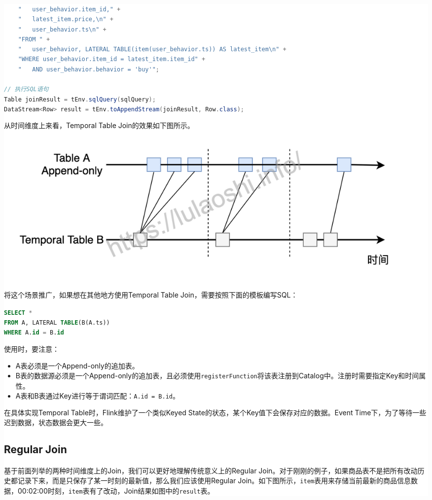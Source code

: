 ```java
    "   user_behavior.item_id," +
    "   latest_item.price,\n" +
    "   user_behavior.ts\n" +
    "FROM " +
    "   user_behavior, LATERAL TABLE(item(user_behavior.ts)) AS latest_item\n" +
    "WHERE user_behavior.item_id = latest_item.item_id" +
    "   AND user_behavior.behavior = 'buy'";

// 执行SQL语句
Table joinResult = tEnv.sqlQuery(sqlQuery);
DataStream<Row> result = tEnv.toAppendStream(joinResult, Row.class);
```

从时间维度上来看，Temporal Table Join的效果如下图所示。

![Append-only Table与Temporal Table进行Join操作](./img/temporal-join-timeline.png)

将这个场景推广，如果想在其他地方使用Temporal Table Join，需要按照下面的模板编写SQL：

```sql
SELECT *
FROM A, LATERAL TABLE(B(A.ts))
WHERE A.id = B.id
```

使用时，要注意：

* A表必须是一个Append-only的追加表。
* B表的数据源必须是一个Append-only的追加表，且必须使用`registerFunction`将该表注册到Catalog中。注册时需要指定Key和时间属性。
* A表和B表通过Key进行等于谓词匹配：`A.id = B.id`。

在具体实现Temporal Table时，Flink维护了一个类似Keyed State的状态，某个Key值下会保存对应的数据。Event Time下，为了等待一些迟到数据，状态数据会更大一些。

## Regular Join

基于前面列举的两种时间维度上的Join，我们可以更好地理解传统意义上的Regular Join。对于刚刚的例子，如果商品表不是把所有改动历史都记录下来，而是只保存了某一时刻的最新值，那么我们应该使用Regular Join。如下图所示，`item`表用来存储当前最新的商品信息数据，00:02:00时刻，`item`表有了改动，Join结果如图中的`result`表。
